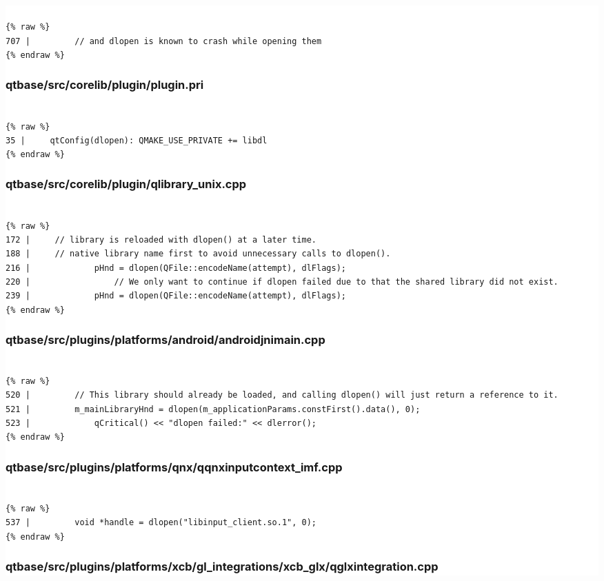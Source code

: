 ```

{% raw %}
707 |         // and dlopen is known to crash while opening them
{% endraw %}

```
### qtbase/src/corelib/plugin/plugin.pri

```

{% raw %}
35 |     qtConfig(dlopen): QMAKE_USE_PRIVATE += libdl
{% endraw %}

```
### qtbase/src/corelib/plugin/qlibrary_unix.cpp

```

{% raw %}
172 |     // library is reloaded with dlopen() at a later time.
188 |     // native library name first to avoid unnecessary calls to dlopen().
216 |             pHnd = dlopen(QFile::encodeName(attempt), dlFlags);
220 |                 // We only want to continue if dlopen failed due to that the shared library did not exist.
239 |             pHnd = dlopen(QFile::encodeName(attempt), dlFlags);
{% endraw %}

```
### qtbase/src/plugins/platforms/android/androidjnimain.cpp

```

{% raw %}
520 |         // This library should already be loaded, and calling dlopen() will just return a reference to it.
521 |         m_mainLibraryHnd = dlopen(m_applicationParams.constFirst().data(), 0);
523 |             qCritical() << "dlopen failed:" << dlerror();
{% endraw %}

```
### qtbase/src/plugins/platforms/qnx/qqnxinputcontext_imf.cpp

```

{% raw %}
537 |         void *handle = dlopen("libinput_client.so.1", 0);
{% endraw %}

```
### qtbase/src/plugins/platforms/xcb/gl_integrations/xcb_glx/qglxintegration.cpp
